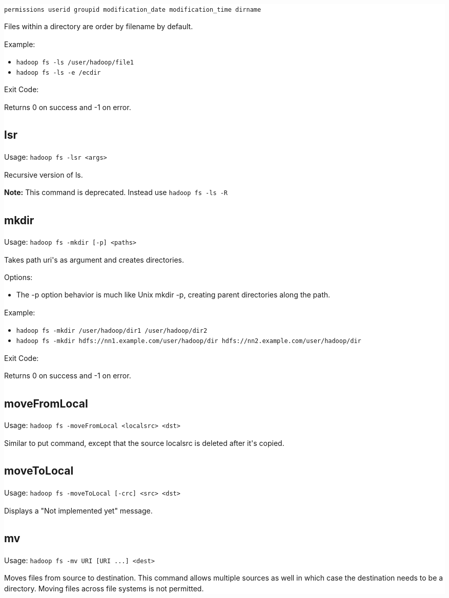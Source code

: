     permissions userid groupid modification_date modification_time dirname

Files within a directory are order by filename by default.

Example:

* `hadoop fs -ls /user/hadoop/file1`
* `hadoop fs -ls -e /ecdir`

Exit Code:

Returns 0 on success and -1 on error.

lsr
---

Usage: `hadoop fs -lsr <args> `

Recursive version of ls.

**Note:** This command is deprecated. Instead use `hadoop fs -ls -R`

mkdir
-----

Usage: `hadoop fs -mkdir [-p] <paths> `

Takes path uri's as argument and creates directories.

Options:

* The -p option behavior is much like Unix mkdir -p, creating parent directories along the path.

Example:

* `hadoop fs -mkdir /user/hadoop/dir1 /user/hadoop/dir2`
* `hadoop fs -mkdir hdfs://nn1.example.com/user/hadoop/dir hdfs://nn2.example.com/user/hadoop/dir`

Exit Code:

Returns 0 on success and -1 on error.

moveFromLocal
-------------

Usage: `hadoop fs -moveFromLocal <localsrc> <dst> `

Similar to put command, except that the source localsrc is deleted after it's copied.

moveToLocal
-----------

Usage: `hadoop fs -moveToLocal [-crc] <src> <dst> `

Displays a "Not implemented yet" message.

mv
----

Usage: `hadoop fs -mv URI [URI ...] <dest> `

Moves files from source to destination. This command allows multiple sources as well in which case the destination needs to be a directory. Moving files across file systems is not permitted.
